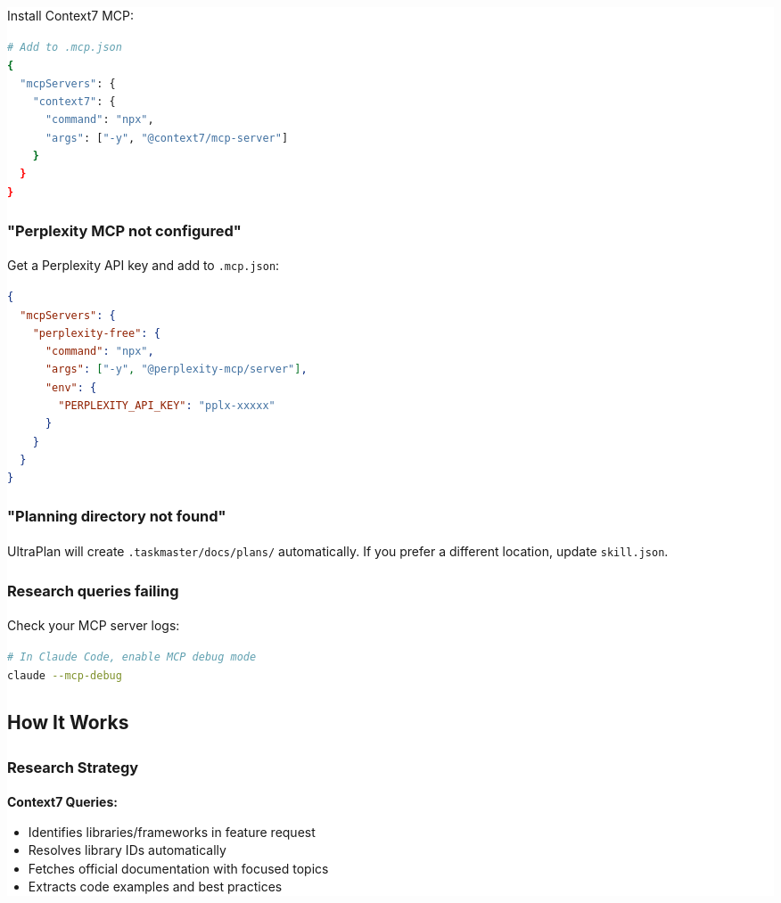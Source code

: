 Install Context7 MCP:

```bash
# Add to .mcp.json
{
  "mcpServers": {
    "context7": {
      "command": "npx",
      "args": ["-y", "@context7/mcp-server"]
    }
  }
}
```

### "Perplexity MCP not configured"

Get a Perplexity API key and add to `.mcp.json`:

```json
{
  "mcpServers": {
    "perplexity-free": {
      "command": "npx",
      "args": ["-y", "@perplexity-mcp/server"],
      "env": {
        "PERPLEXITY_API_KEY": "pplx-xxxxx"
      }
    }
  }
}
```

### "Planning directory not found"

UltraPlan will create `.taskmaster/docs/plans/` automatically. If you prefer a different location, update `skill.json`.

### Research queries failing

Check your MCP server logs:

```bash
# In Claude Code, enable MCP debug mode
claude --mcp-debug
```

## How It Works

### Research Strategy

**Context7 Queries:**
- Identifies libraries/frameworks in feature request
- Resolves library IDs automatically
- Fetches official documentation with focused topics
- Extracts code examples and best practices
